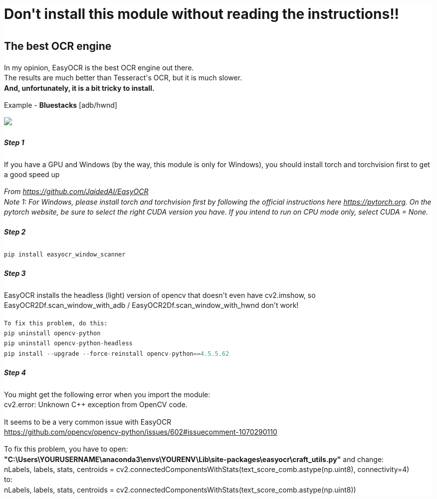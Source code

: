 # Don't install this module without reading the instructions!!

## The best OCR engine

In my opinion, EasyOCR is the best OCR engine out there.  
The results are much better than Tesseract's OCR, but it is much slower.  
**And, unfortunately, it is a bit tricky to install.**

Example - **Bluestacks** [adb/hwnd]

<div align="left">
      <a href="https://www.youtube.com/watch?v=hDRwmzbrvaY">
         <img src="https://img.youtube.com/vi/hDRwmzbrvaY/0.jpg" style="width:100%;">
      </a>
</div>

##### Step 1

If you have a GPU and Windows (by the way, this module is only for Windows), you should install torch and torchvision first to get a good speed up  

*From https://github.com/JaidedAI/EasyOCR  
Note 1: For Windows, please install torch and torchvision first by following the official instructions here https://pytorch.org. On the pytorch website, be sure to select the right CUDA version you have. If you intend to run on CPU mode only, select CUDA = None.*

##### Step 2

```python
pip install easyocr_window_scanner
```

##### Step 3

EasyOCR installs the headless (light) version of opencv that doesn't even have cv2.imshow, so  
EasyOCR2Df.scan_window_with_adb / EasyOCR2Df.scan_window_with_hwnd don't work!

```python
To fix this problem, do this:
pip uninstall opencv-python
pip uninstall opencv-python-headless
pip install --upgrade --force-reinstall opencv-python==4.5.5.62
```

##### Step 4

You might get the following error when you import the module:  
cv2.error: Unknown C++ exception from OpenCV code.  

It seems to be a very common issue with EasyOCR  
https://github.com/opencv/opencv-python/issues/602#issuecomment-1070290110  

To fix this problem, you have to open:  
**"C:\Users\YOURUSERNAME\anaconda3\envs\YOURENV\Lib\site-packages\easyocr\craft_utils.py"**
and change:  
nLabels, labels, stats, centroids = cv2.connectedComponentsWithStats(text_score_comb.astype(np.uint8), connectivity=4)  
to:  
nLabels, labels, stats, centroids = cv2.connectedComponentsWithStats(text_score_comb.astype(np.uint8))
